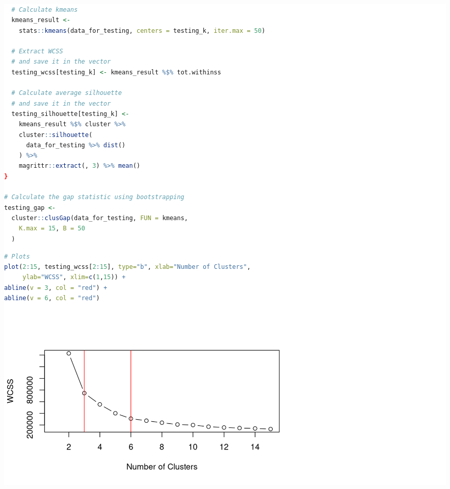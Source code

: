```r
  # Calculate kmeans
  kmeans_result <- 
    stats::kmeans(data_for_testing, centers = testing_k, iter.max = 50)
  
  # Extract WCSS
  # and save it in the vector
  testing_wcss[testing_k] <- kmeans_result %$% tot.withinss
  
  # Calculate average silhouette
  # and save it in the vector
  testing_silhouette[testing_k] <- 
    kmeans_result %$% cluster %>%
    cluster::silhouette(
      data_for_testing %>% dist()
    ) %>%
    magrittr::extract(, 3) %>% mean()
}

# Calculate the gap statistic using bootstrapping
testing_gap <- 
  cluster::clusGap(data_for_testing, FUN = kmeans, 
    K.max = 15, B = 50
  )
```


```r
# Plots
plot(2:15, testing_wcss[2:15], type="b", xlab="Number of Clusters", 
     ylab="WCSS", xlim=c(1,15)) +
abline(v = 3, col = "red") +
abline(v = 6, col = "red")
```

<img src="402-unsupervised-learning_files/figure-html/unnamed-chunk-14-1.png" width="576" />
